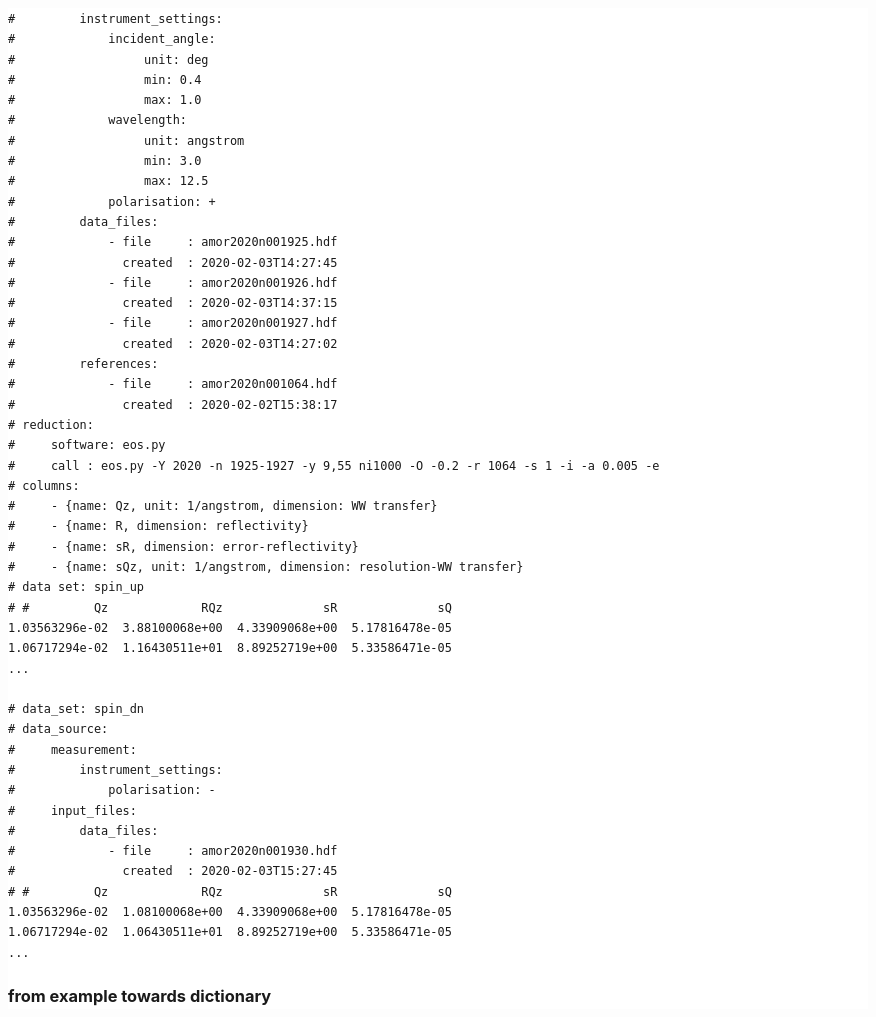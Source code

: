 ```
#         instrument_settings:
#             incident_angle:
#                  unit: deg
#                  min: 0.4
#                  max: 1.0
#             wavelength: 
#                  unit: angstrom
#                  min: 3.0 
#                  max: 12.5
#             polarisation: +
#         data_files:
#             - file     : amor2020n001925.hdf
#               created  : 2020-02-03T14:27:45
#             - file     : amor2020n001926.hdf
#               created  : 2020-02-03T14:37:15
#             - file     : amor2020n001927.hdf
#               created  : 2020-02-03T14:27:02
#         references:
#             - file     : amor2020n001064.hdf
#               created  : 2020-02-02T15:38:17
# reduction:
#     software: eos.py
#     call : eos.py -Y 2020 -n 1925-1927 -y 9,55 ni1000 -O -0.2 -r 1064 -s 1 -i -a 0.005 -e
# columns:
#     - {name: Qz, unit: 1/angstrom, dimension: WW transfer}
#     - {name: R, dimension: reflectivity}
#     - {name: sR, dimension: error-reflectivity}
#     - {name: sQz, unit: 1/angstrom, dimension: resolution-WW transfer}
# data set: spin_up
# #         Qz             RQz              sR              sQ
1.03563296e-02  3.88100068e+00  4.33909068e+00  5.17816478e-05
1.06717294e-02  1.16430511e+01  8.89252719e+00  5.33586471e-05
...

# data_set: spin_dn
# data_source:
#     measurement:
#         instrument_settings:
#             polarisation: -
#     input_files:
#         data_files:
#             - file     : amor2020n001930.hdf
#               created  : 2020-02-03T15:27:45
# #         Qz             RQz              sR              sQ
1.03563296e-02  1.08100068e+00  4.33909068e+00  5.17816478e-05
1.06717294e-02  1.06430511e+01  8.89252719e+00  5.33586471e-05
...
```
### from example towards dictionary
